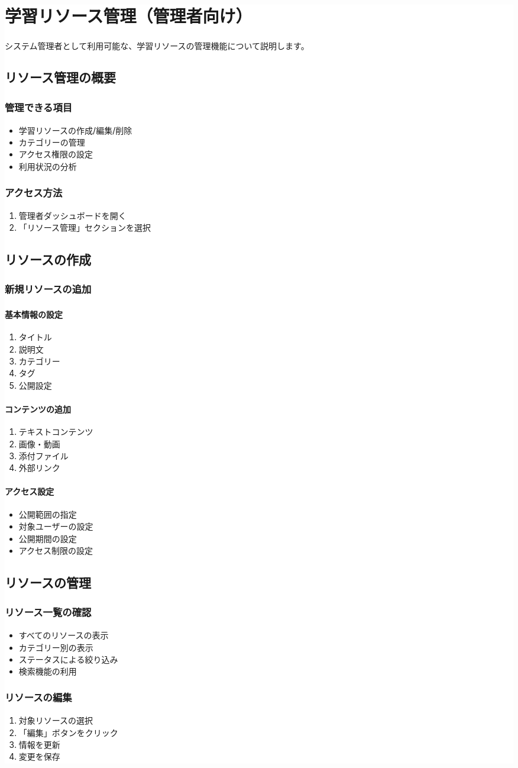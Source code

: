 # 学習リソース管理（管理者向け）

システム管理者として利用可能な、学習リソースの管理機能について説明します。

## リソース管理の概要

### 管理できる項目
- 学習リソースの作成/編集/削除
- カテゴリーの管理
- アクセス権限の設定
- 利用状況の分析

### アクセス方法
1. 管理者ダッシュボードを開く
2. 「リソース管理」セクションを選択

## リソースの作成

### 新規リソースの追加

#### 基本情報の設定
1. タイトル
2. 説明文
3. カテゴリー
4. タグ
5. 公開設定

#### コンテンツの追加
1. テキストコンテンツ
2. 画像・動画
3. 添付ファイル
4. 外部リンク

#### アクセス設定
- 公開範囲の指定
- 対象ユーザーの設定
- 公開期間の設定
- アクセス制限の設定

## リソースの管理

### リソース一覧の確認
- すべてのリソースの表示
- カテゴリー別の表示
- ステータスによる絞り込み
- 検索機能の利用

### リソースの編集
1. 対象リソースの選択
2. 「編集」ボタンをクリック
3. 情報を更新
4. 変更を保存
